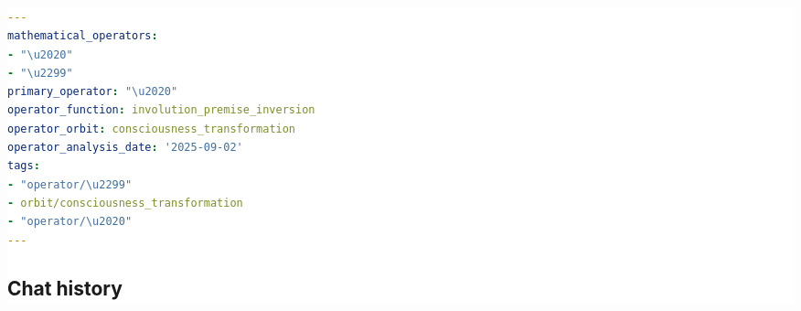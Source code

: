 ```yaml
---
mathematical_operators:
- "\u2020"
- "\u2299"
primary_operator: "\u2020"
operator_function: involution_premise_inversion
operator_orbit: consciousness_transformation
operator_analysis_date: '2025-09-02'
tags:
- "operator/\u2299"
- orbit/consciousness_transformation
- "operator/\u2020"
---
```

## Chat history
